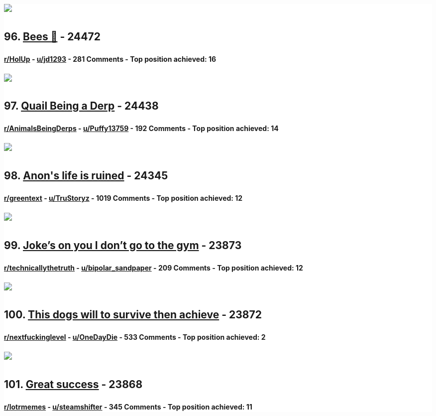 <a href="https://i.redd.it/tygndajnzsx61.jpg"><img src="https://b.thumbs.redditmedia.com/QjM6ulU9F2hxdP-T8Yqci9svti7FaAqk3Skw194UL5k.jpg"></img></a>

## 96. [Bees 🥵](http://reddit.com/r/HolUp/comments/n7g1ej/bees/) - 24472
#### [r/HolUp](http://reddit.com/r/HolUp) - [u/jd1293](http://reddit.com/u/jd1293) - 281 Comments - Top position achieved: 16

<a href="https://i.redd.it/35a1ee6mdtx61.jpg"><img src="https://b.thumbs.redditmedia.com/AkCqlbM921orPMlfIBQudxVuymebbBPWECH2lZlD4es.jpg"></img></a>

## 97. [Quail Being a Derp](http://reddit.com/r/AnimalsBeingDerps/comments/n7s8e1/quail_being_a_derp/) - 24438
#### [r/AnimalsBeingDerps](http://reddit.com/r/AnimalsBeingDerps) - [u/Puffy13759](http://reddit.com/u/Puffy13759) - 192 Comments - Top position achieved: 14

<a href="https://imgur.com/FNMPY95"><img src="https://b.thumbs.redditmedia.com/QmWc67uGwHFcSFNz1iSGJfIA0jksBit8uWuyPrIo1Tc.jpg"></img></a>

## 98. [Anon's life is ruined](http://reddit.com/r/greentext/comments/n7w89n/anons_life_is_ruined/) - 24345
#### [r/greentext](http://reddit.com/r/greentext) - [u/TruStoryz](http://reddit.com/u/TruStoryz) - 1019 Comments - Top position achieved: 12

<a href="https://i.redd.it/gp5bayl64yx61.jpg"><img src="https://b.thumbs.redditmedia.com/AEq3uW245dggf9nULQFpThEDmkIPpe11Ww3oZdVZzGY.jpg"></img></a>

## 99. [Joke’s on you I don’t go to the gym](http://reddit.com/r/technicallythetruth/comments/n7jns6/jokes_on_you_i_dont_go_to_the_gym/) - 23873
#### [r/technicallythetruth](http://reddit.com/r/technicallythetruth) - [u/bipolar_sandpaper](http://reddit.com/u/bipolar_sandpaper) - 209 Comments - Top position achieved: 12

<a href="https://i.redd.it/9r5ttj3ojux61.jpg"><img src="https://b.thumbs.redditmedia.com/HmeTYRR8Mr6QENLzxDLEhJU4WIsIlJNhpR4eSQze1XA.jpg"></img></a>

## 100. [This dogs will to survive then achieve](http://reddit.com/r/nextfuckinglevel/comments/n7kfrk/this_dogs_will_to_survive_then_achieve/) - 23872
#### [r/nextfuckinglevel](http://reddit.com/r/nextfuckinglevel) - [u/OneDayDie](http://reddit.com/u/OneDayDie) - 533 Comments - Top position achieved: 2

<a href="https://i.redd.it/nvc3u8nrod661.jpg"><img src="https://b.thumbs.redditmedia.com/_NXKhwShMS88P7_SNBRHXamQe7HjcpwzJZeYrM5Qv_o.jpg"></img></a>

## 101. [Great success](http://reddit.com/r/lotrmemes/comments/n7v29j/great_success/) - 23868
#### [r/lotrmemes](http://reddit.com/r/lotrmemes) - [u/steamshifter](http://reddit.com/u/steamshifter) - 345 Comments - Top position achieved: 11
